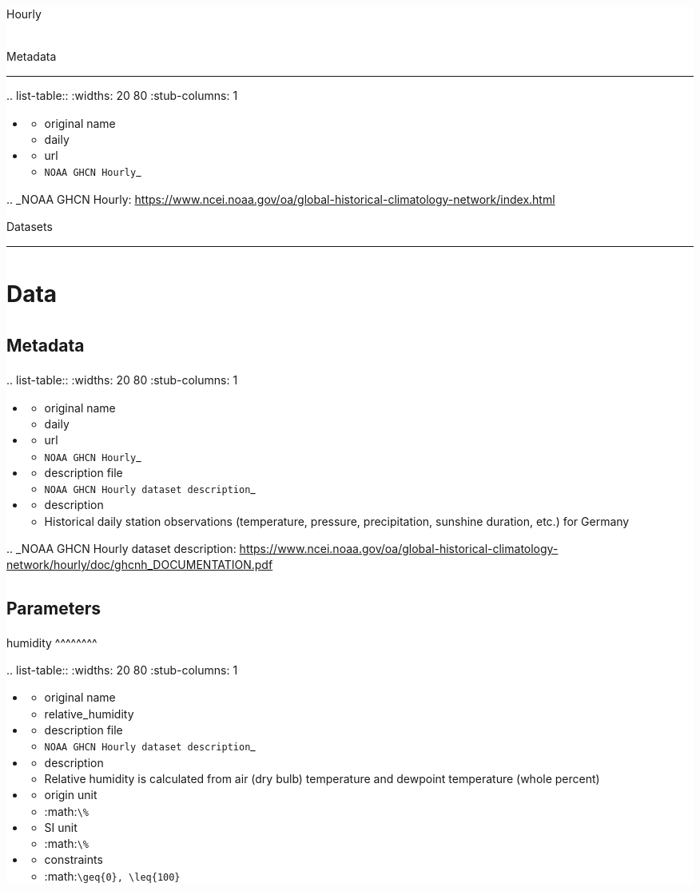 Hourly
######

Metadata
********

.. list-table::
   :widths: 20 80
   :stub-columns: 1

   * - original name
     - daily
   * - url
     - `NOAA GHCN Hourly`_

.. _NOAA GHCN Hourly: https://www.ncei.noaa.gov/oa/global-historical-climatology-network/index.html

Datasets
********

Data
====

Metadata
--------

.. list-table::
   :widths: 20 80
   :stub-columns: 1

   * - original name
     - daily
   * - url
     - `NOAA GHCN Hourly`_
   * - description file
     - `NOAA GHCN Hourly dataset description`_
   * - description
     - Historical daily station observations (temperature, pressure, precipitation, sunshine duration, etc.) for Germany

.. _NOAA GHCN Hourly dataset description: https://www.ncei.noaa.gov/oa/global-historical-climatology-network/hourly/doc/ghcnh_DOCUMENTATION.pdf

Parameters
----------

humidity
^^^^^^^^

.. list-table::
   :widths: 20 80
   :stub-columns: 1

   * - original name
     - relative_humidity
   * - description file
     - `NOAA GHCN Hourly dataset description`_
   * - description
     - Relative humidity is calculated from air (dry bulb) temperature and dewpoint temperature (whole percent)
   * - origin unit
     - :math:`\%`
   * - SI unit
     - :math:`\%`
   * - constraints
     - :math:`\geq{0}, \leq{100}`
